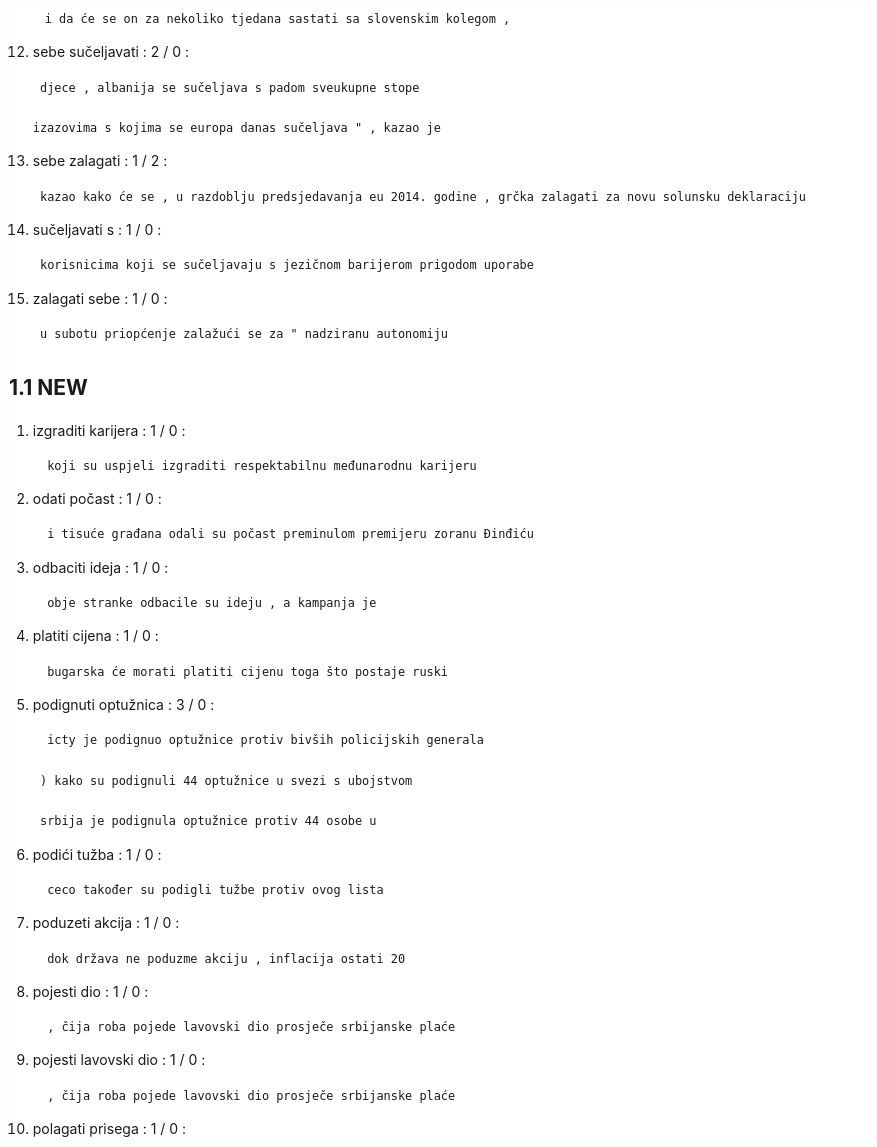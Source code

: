 		 i da će se on za nekoliko tjedana sastati sa slovenskim kolegom ,

12. sebe sučeljavati : 2  / 0 :

		 djece , albanija se sučeljava s padom sveukupne stope

		izazovima s kojima se europa danas sučeljava " , kazao je

13. sebe zalagati : 1  / 2 :

		 kazao kako će se , u razdoblju predsjedavanja eu 2014. godine , grčka zalagati za novu solunsku deklaraciju

14. sučeljavati s : 1  / 0 :

		 korisnicima koji se sučeljavaju s jezičnom barijerom prigodom uporabe

15. zalagati sebe : 1  / 0 :

		 u subotu priopćenje zalažući se za " nadziranu autonomiju

## 1.1 NEW

1. izgraditi karijera : 1  / 0 :

		 koji su uspjeli izgraditi respektabilnu međunarodnu karijeru

2. odati počast : 1  / 0 :

		 i tisuće građana odali su počast preminulom premijeru zoranu Đinđiću

3. odbaciti ideja : 1  / 0 :

		 obje stranke odbacile su ideju , a kampanja je

4. platiti cijena : 1  / 0 :

		 bugarska će morati platiti cijenu toga što postaje ruski

5. podignuti optužnica : 3  / 0 :

		 icty je podignuo optužnice protiv bivših policijskih generala

		) kako su podignuli 44 optužnice u svezi s ubojstvom

		srbija je podignula optužnice protiv 44 osobe u

6. podići tužba : 1  / 0 :

		 ceco također su podigli tužbe protiv ovog lista

7. poduzeti akcija : 1  / 0 :

		 dok država ne poduzme akciju , inflacija ostati 20

8. pojesti dio : 1  / 0 :

		 , čija roba pojede lavovski dio prosječe srbijanske plaće

9. pojesti lavovski dio : 1  / 0 :

		 , čija roba pojede lavovski dio prosječe srbijanske plaće

10. polagati prisega : 1  / 0 :
